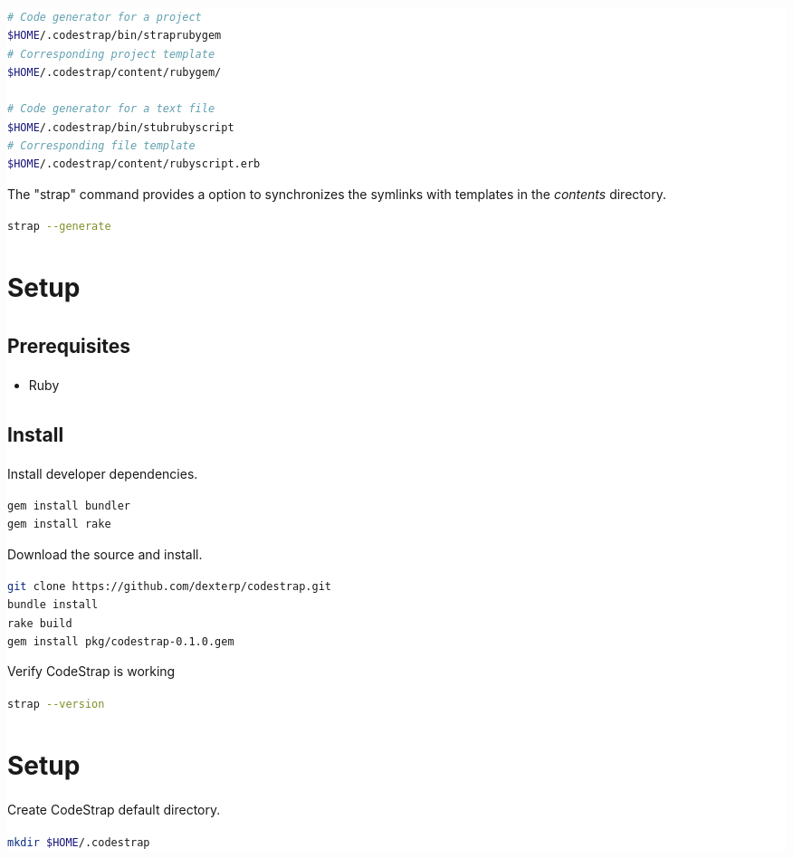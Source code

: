 ```bash
# Code generator for a project
$HOME/.codestrap/bin/straprubygem
# Corresponding project template
$HOME/.codestrap/content/rubygem/

# Code generator for a text file
$HOME/.codestrap/bin/stubrubyscript
# Corresponding file template
$HOME/.codestrap/content/rubyscript.erb
```

The "strap" command provides a option to synchronizes the symlinks with templates in the *contents* directory.

```bash
strap --generate
```

# Setup

## Prerequisites

 * Ruby

## Install

Install developer dependencies.

```bash
gem install bundler
gem install rake
```

Download the source and install.

```bash
git clone https://github.com/dexterp/codestrap.git
bundle install
rake build
gem install pkg/codestrap-0.1.0.gem
```

Verify CodeStrap is working

```bash
strap --version
```

# Setup

Create CodeStrap default directory.

```bash
mkdir $HOME/.codestrap
```
